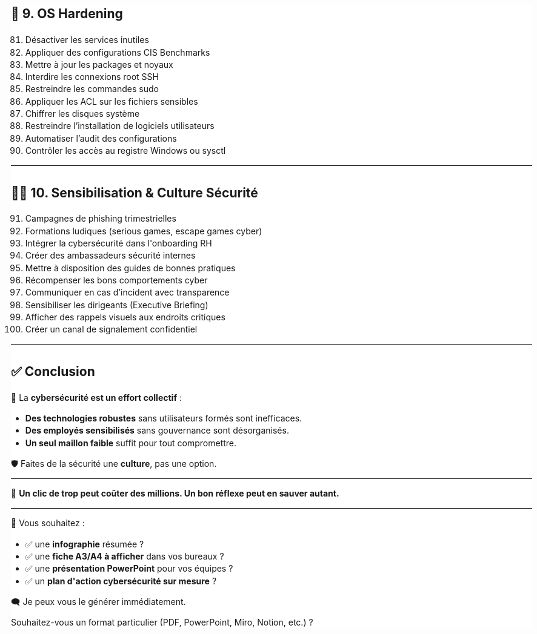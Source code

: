 
## 🧱 9. **OS Hardening**

81. Désactiver les services inutiles
82. Appliquer des configurations CIS Benchmarks
83. Mettre à jour les packages et noyaux
84. Interdire les connexions root SSH
85. Restreindre les commandes sudo
86. Appliquer les ACL sur les fichiers sensibles
87. Chiffrer les disques système
88. Restreindre l’installation de logiciels utilisateurs
89. Automatiser l’audit des configurations
90. Contrôler les accès au registre Windows ou sysctl

---

## 🧑‍💻 10. **Sensibilisation & Culture Sécurité**

91. Campagnes de phishing trimestrielles
92. Formations ludiques (serious games, escape games cyber)
93. Intégrer la cybersécurité dans l'onboarding RH
94. Créer des ambassadeurs sécurité internes
95. Mettre à disposition des guides de bonnes pratiques
96. Récompenser les bons comportements cyber
97. Communiquer en cas d’incident avec transparence
98. Sensibiliser les dirigeants (Executive Briefing)
99. Afficher des rappels visuels aux endroits critiques
100. Créer un canal de signalement confidentiel

---

## ✅ Conclusion

🎯 La **cybersécurité est un effort collectif** :

* **Des technologies robustes** sans utilisateurs formés sont inefficaces.
* **Des employés sensibilisés** sans gouvernance sont désorganisés.
* **Un seul maillon faible** suffit pour tout compromettre.

🛡️ Faites de la sécurité une **culture**, pas une option.

---

📢 **Un clic de trop peut coûter des millions.
Un bon réflexe peut en sauver autant.**

---

🔧 Vous souhaitez :

* ✅ une **infographie** résumée ?
* ✅ une **fiche A3/A4 à afficher** dans vos bureaux ?
* ✅ une **présentation PowerPoint** pour vos équipes ?
* ✅ un **plan d'action cybersécurité sur mesure** ?

🗨️ Je peux vous le générer immédiatement.

Souhaitez-vous un format particulier (PDF, PowerPoint, Miro, Notion, etc.) ?
